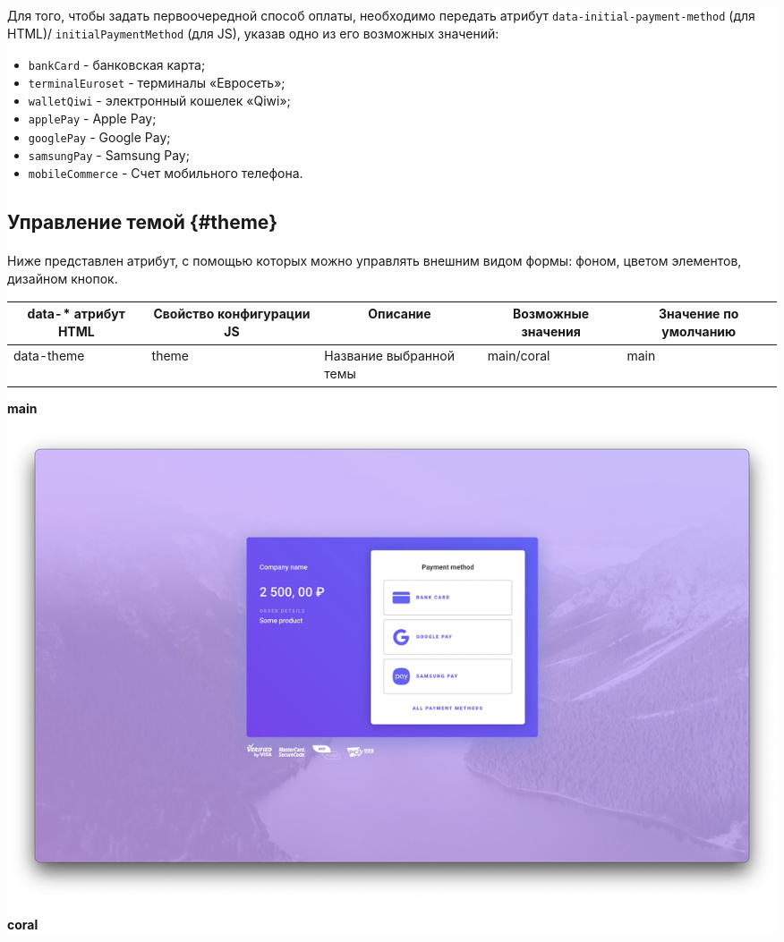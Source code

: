 Для того, чтобы задать первоочередной способ оплаты, необходимо передать атрибут `data-initial-payment-method` (для HTML)/
`initialPaymentMethod` (для JS), указав одно из его возможных значений:

* `bankCard` - банковская карта;
* `terminalEuroset` - терминалы «Евросеть»;
* `walletQiwi` - электронный кошелек «Qiwi»;
* `applePay` - Apple Pay;
* `googlePay` - Google Pay;
* `samsungPay` - Samsung Pay;
* `mobileCommerce` - Счет мобильного телефона.

## Управление темой {#theme}

Ниже представлен атрибут, с помощью которых можно управлять внешним видом формы: фоном, цветом элементов, дизайном кнопок.

| data-* атрибут HTML | Свойство конфигурации JS | Описание                                 | Возможные значения | Значение по умолчанию  |
| ---------------------------- | ------------------------| -------------------------------------- | -----------------| -------------------- |
| data-theme                          |     theme            | Название выбранной темы                  | main/coral       | main                   |

**main**

![main theme](img/main.jpg)

**coral**
